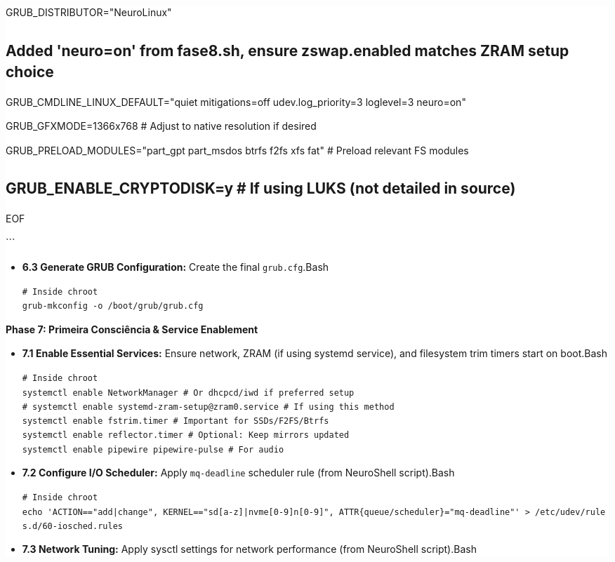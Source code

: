 GRUB\_DISTRIBUTOR="NeuroLinux"

## Added 'neuro=on' from fase8.sh, ensure zswap.enabled matches ZRAM setup choice

GRUB\_CMDLINE\_LINUX\_DEFAULT="quiet mitigations=off udev.log\_priority=3 loglevel=3 neuro=on"

GRUB\_GFXMODE=1366x768 # Adjust to native resolution if desired

GRUB\_PRELOAD\_MODULES="part\_gpt part\_msdos btrfs f2fs xfs fat" # Preload relevant FS modules

## GRUB\_ENABLE\_CRYPTODISK=y # If using LUKS (not detailed in source)

EOF

\`\`\`

*   **6.3 Generate GRUB Configuration:** Create the final `grub.cfg`.Bash

    ```
    # Inside chroot
    grub-mkconfig -o /boot/grub/grub.cfg
    ```

**Phase 7: Primeira Consciência & Service Enablement**

*   **7.1 Enable Essential Services:** Ensure network, ZRAM (if using systemd service), and filesystem trim timers start on boot.Bash

    ```
    # Inside chroot
    systemctl enable NetworkManager # Or dhcpcd/iwd if preferred setup
    # systemctl enable systemd-zram-setup@zram0.service # If using this method
    systemctl enable fstrim.timer # Important for SSDs/F2FS/Btrfs
    systemctl enable reflector.timer # Optional: Keep mirrors updated
    systemctl enable pipewire pipewire-pulse # For audio
    ```
*   **7.2 Configure I/O Scheduler:** Apply `mq-deadline` scheduler rule (from NeuroShell script).Bash

    ```
    # Inside chroot
    echo 'ACTION=="add|change", KERNEL=="sd[a-z]|nvme[0-9]n[0-9]", ATTR{queue/scheduler}="mq-deadline"' > /etc/udev/rules.d/60-iosched.rules
    ```
*   **7.3 Network Tuning:** Apply sysctl settings for network performance (from NeuroShell script).Bash
